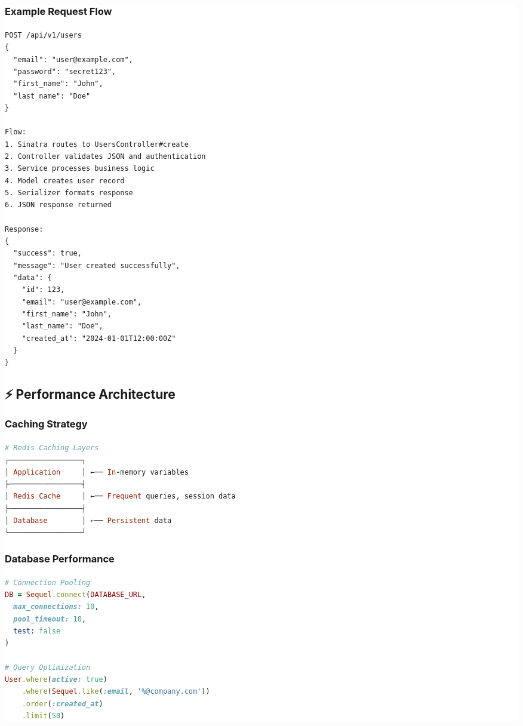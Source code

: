 ### **Example Request Flow**
```
POST /api/v1/users
{
  "email": "user@example.com",
  "password": "secret123",
  "first_name": "John",
  "last_name": "Doe"
}

Flow:
1. Sinatra routes to UsersController#create
2. Controller validates JSON and authentication
3. Service processes business logic
4. Model creates user record
5. Serializer formats response
6. JSON response returned

Response:
{
  "success": true,
  "message": "User created successfully",
  "data": {
    "id": 123,
    "email": "user@example.com",
    "first_name": "John",
    "last_name": "Doe",
    "created_at": "2024-01-01T12:00:00Z"
  }
}
```

## ⚡ Performance Architecture

### **Caching Strategy**
```ruby
# Redis Caching Layers
┌─────────────────┐
│ Application     │ ←── In-memory variables
├─────────────────┤
│ Redis Cache     │ ←── Frequent queries, session data
├─────────────────┤
│ Database        │ ←── Persistent data
└─────────────────┘
```

### **Database Performance**
```ruby
# Connection Pooling
DB = Sequel.connect(DATABASE_URL,
  max_connections: 10,
  pool_timeout: 10,
  test: false
)

# Query Optimization
User.where(active: true)
    .where(Sequel.like(:email, '%@company.com'))
    .order(:created_at)
    .limit(50)
```
